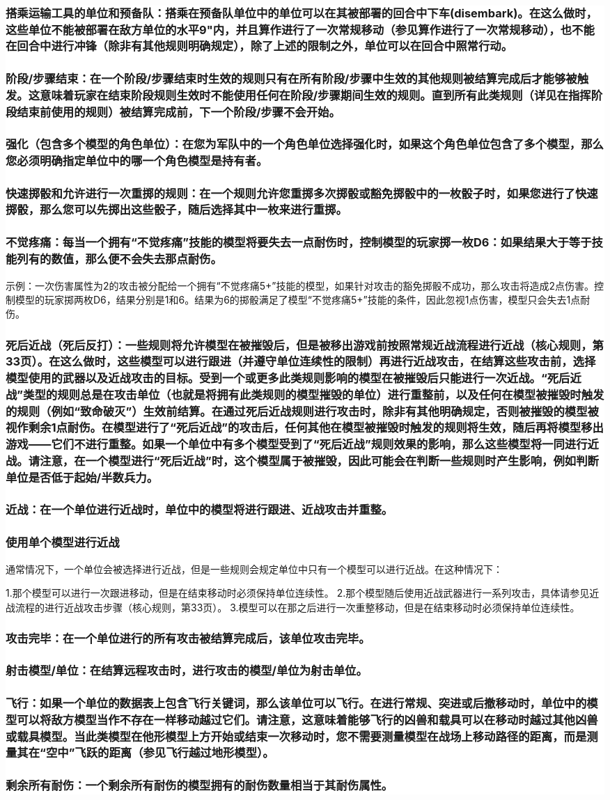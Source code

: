 ### 搭乘运输工具的单位和预备队：搭乘在预备队单位中的单位可以在其被部署的回合中下车(disembark)。在这么做时，这些单位不能被部署在敌方单位的水平9"内，并且算作进行了一次常规移动（参见算作进行了一次常规移动），也不能在回合中进行冲锋（除非有其他规则明确规定），除了上述的限制之外，单位可以在回合中照常行动。

### 阶段/步骤结束：在一个阶段/步骤结束时生效的规则只有在所有阶段/步骤中生效的其他规则被结算完成后才能够被触发。这意味着玩家在结束阶段规则生效时不能使用任何在阶段/步骤期间生效的规则。直到所有此类规则（详见在指挥阶段结束前使用的规则）被结算完成前，下一个阶段/步骤不会开始。

### 强化（包含多个模型的角色单位）：在您为军队中的一个角色单位选择强化时，如果这个角色单位包含了多个模型，那么您必须明确指定单位中的哪一个角色模型是持有者。

### 快速掷骰和允许进行一次重掷的规则：在一个规则允许您重掷多次掷骰或豁免掷骰中的一枚骰子时，如果您进行了快速掷骰，那么您可以先掷出这些骰子，随后选择其中一枚来进行重掷。

### 不觉疼痛：每当一个拥有“不觉疼痛”技能的模型将要失去一点耐伤时，控制模型的玩家掷一枚D6：如果结果大于等于技能列有的数值，那么便不会失去那点耐伤。

示例：一次伤害属性为2的攻击被分配给一个拥有“不觉疼痛5+”技能的模型，如果针对攻击的豁免掷骰不成功，那么攻击将造成2点伤害。控制模型的玩家掷两枚D6，结果分别是1和6。结果为6的掷骰满足了模型“不觉疼痛5+”技能的条件，因此忽视1点伤害，模型只会失去1点耐伤。

### 死后近战（死后反打）：一些规则将允许模型在被摧毁后，但是被移出游戏前按照常规近战流程进行近战（核心规则，第33页）。在这么做时，这些模型可以进行跟进（并遵守单位连续性的限制）再进行近战攻击，在结算这些攻击前，选择模型使用的武器以及近战攻击的目标。受到一个或更多此类规则影响的模型在被摧毁后只能进行一次近战。“死后近战”类型的规则总是在攻击单位（也就是将拥有此类规则的模型摧毁的单位）进行重整前，以及任何在模型被摧毁时触发的规则（例如“致命破灭”）生效前结算。在通过死后近战规则进行攻击时，除非有其他明确规定，否则被摧毁的模型被视作剩余1点耐伤。在模型进行了“死后近战”的攻击后，任何其他在模型被摧毁时触发的规则将生效，随后再将模型移出游戏——它们不进行重整。如果一个单位中有多个模型受到了“死后近战”规则效果的影响，那么这些模型将一同进行近战。请注意，在一个模型进行“死后近战”时，这个模型属于被摧毁，因此可能会在判断一些规则时产生影响，例如判断单位是否低于起始/半数兵力。

### 近战：在一个单位进行近战时，单位中的模型将进行跟进、近战攻击并重整。

### 使用单个模型进行近战

通常情况下，一个单位会被选择进行近战，但是一些规则会规定单位中只有一个模型可以进行近战。在这种情况下：

1.那个模型可以进行一次跟进移动，但是在结束移动时必须保持单位连续性。
2.那个模型随后使用近战武器进行一系列攻击，具体请参见近战流程的进行近战攻击步骤（核心规则，第33页）。
3.模型可以在那之后进行一次重整移动，但是在结束移动时必须保持单位连续性。

### 攻击完毕：在一个单位进行的所有攻击被结算完成后，该单位攻击完毕。

### 射击模型/单位：在结算远程攻击时，进行攻击的模型/单位为射击单位。

### 飞行：如果一个单位的数据表上包含飞行关键词，那么该单位可以飞行。在进行常规、突进或后撤移动时，单位中的模型可以将敌方模型当作不存在一样移动越过它们。请注意，这意味着能够飞行的凶兽和载具可以在移动时越过其他凶兽或载具模型。当此类模型在他形模型上方开始或结束一次移动时，您不需要测量模型在战场上移动路径的距离，而是测量其在“空中”飞跃的距离（参见飞行越过地形模型）。

### 剩余所有耐伤：一个剩余所有耐伤的模型拥有的耐伤数量相当于其耐伤属性。
